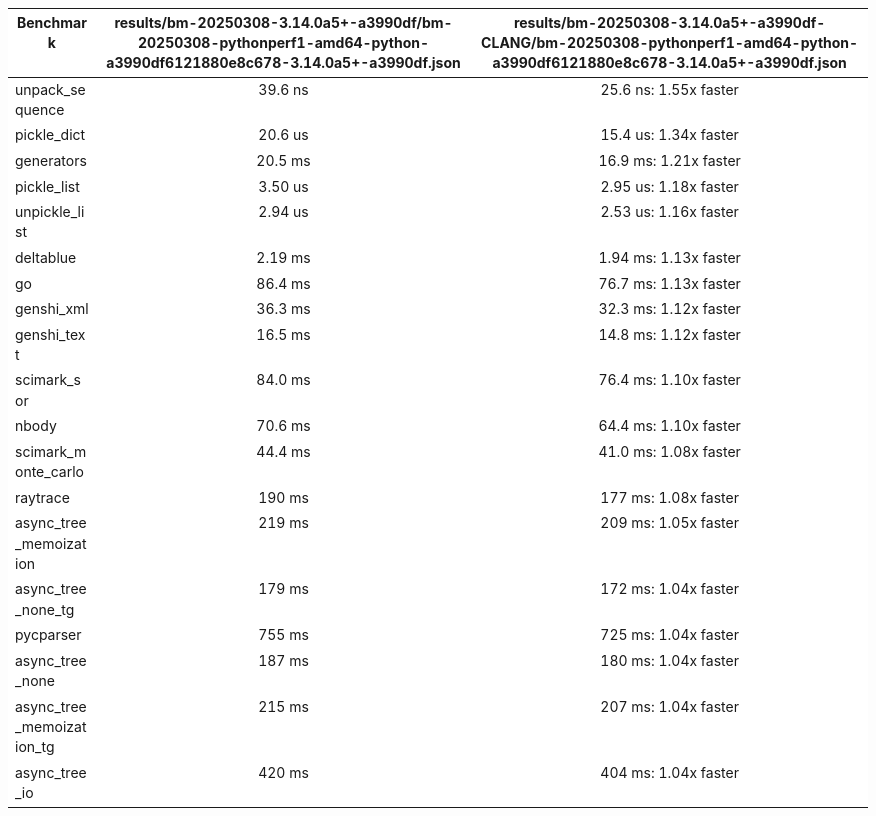| Benchmark                  | results/bm-20250308-3.14.0a5+-a3990df/bm-20250308-pythonperf1-amd64-python-a3990df6121880e8c678-3.14.0a5+-a3990df.json | results/bm-20250308-3.14.0a5+-a3990df-CLANG/bm-20250308-pythonperf1-amd64-python-a3990df6121880e8c678-3.14.0a5+-a3990df.json |
|----------------------------|:----------------------------------------------------------------------------------------------------------------------:|:----------------------------------------------------------------------------------------------------------------------------:|
| unpack_sequence            | 39.6 ns                                                                                                                | 25.6 ns: 1.55x faster                                                                                                        |
| pickle_dict                | 20.6 us                                                                                                                | 15.4 us: 1.34x faster                                                                                                        |
| generators                 | 20.5 ms                                                                                                                | 16.9 ms: 1.21x faster                                                                                                        |
| pickle_list                | 3.50 us                                                                                                                | 2.95 us: 1.18x faster                                                                                                        |
| unpickle_list              | 2.94 us                                                                                                                | 2.53 us: 1.16x faster                                                                                                        |
| deltablue                  | 2.19 ms                                                                                                                | 1.94 ms: 1.13x faster                                                                                                        |
| go                         | 86.4 ms                                                                                                                | 76.7 ms: 1.13x faster                                                                                                        |
| genshi_xml                 | 36.3 ms                                                                                                                | 32.3 ms: 1.12x faster                                                                                                        |
| genshi_text                | 16.5 ms                                                                                                                | 14.8 ms: 1.12x faster                                                                                                        |
| scimark_sor                | 84.0 ms                                                                                                                | 76.4 ms: 1.10x faster                                                                                                        |
| nbody                      | 70.6 ms                                                                                                                | 64.4 ms: 1.10x faster                                                                                                        |
| scimark_monte_carlo        | 44.4 ms                                                                                                                | 41.0 ms: 1.08x faster                                                                                                        |
| raytrace                   | 190 ms                                                                                                                 | 177 ms: 1.08x faster                                                                                                         |
| async_tree_memoization     | 219 ms                                                                                                                 | 209 ms: 1.05x faster                                                                                                         |
| async_tree_none_tg         | 179 ms                                                                                                                 | 172 ms: 1.04x faster                                                                                                         |
| pycparser                  | 755 ms                                                                                                                 | 725 ms: 1.04x faster                                                                                                         |
| async_tree_none            | 187 ms                                                                                                                 | 180 ms: 1.04x faster                                                                                                         |
| async_tree_memoization_tg  | 215 ms                                                                                                                 | 207 ms: 1.04x faster                                                                                                         |
| async_tree_io              | 420 ms                                                                                                                 | 404 ms: 1.04x faster                                                                                                         |